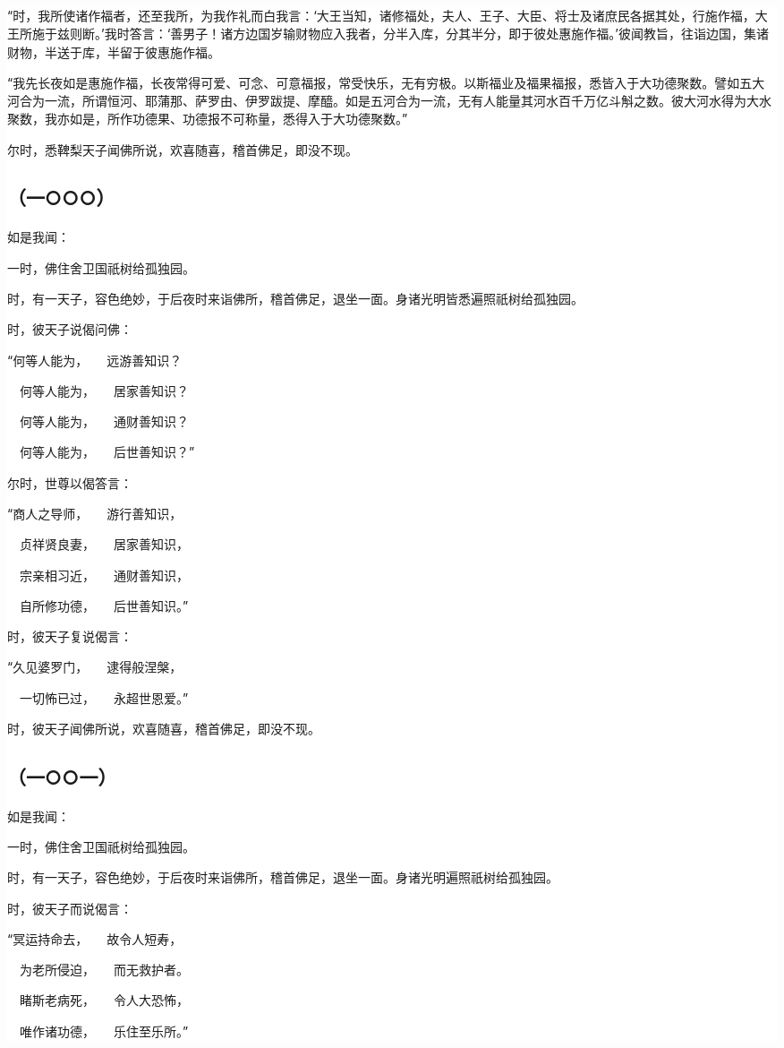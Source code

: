 “时，我所使诸作福者，还至我所，为我作礼而白我言：‘大王当知，诸修福处，夫人、王子、大臣、将士及诸庶民各据其处，行施作福，大王所施于兹则断。’我时答言：‘善男子！诸方边国岁输财物应入我者，分半入库，分其半分，即于彼处惠施作福。’彼闻教旨，往诣边国，集诸财物，半送于库，半留于彼惠施作福。

“我先长夜如是惠施作福，长夜常得可爱、可念、可意福报，常受快乐，无有穷极。以斯福业及福果福报，悉皆入于大功德聚数。譬如五大河合为一流，所谓恒河、耶蒲那、萨罗由、伊罗跋提、摩醯。如是五河合为一流，无有人能量其河水百千万亿斗斛之数。彼大河水得为大水聚数，我亦如是，所作功德果、功德报不可称量，悉得入于大功德聚数。”

尔时，悉鞞梨天子闻佛所说，欢喜随喜，稽首佛足，即没不现。

## （一○○○）

如是我闻：

一时，佛住舍卫国祇树给孤独园。

时，有一天子，容色绝妙，于后夜时来诣佛所，稽首佛足，退坐一面。身诸光明皆悉遍照祇树给孤独园。

时，彼天子说偈问佛：

“何等人能为，　　远游善知识？

　何等人能为，　　居家善知识？

　何等人能为，　　通财善知识？

　何等人能为，　　后世善知识？”

尔时，世尊以偈答言：

“商人之导师，　　游行善知识，

　贞祥贤良妻，　　居家善知识，

　宗亲相习近，　　通财善知识，

　自所修功德，　　后世善知识。”

时，彼天子复说偈言：

“久见婆罗门，　　逮得般涅槃，

　一切怖已过，　　永超世恩爱。”

时，彼天子闻佛所说，欢喜随喜，稽首佛足，即没不现。

## （一○○一）

如是我闻：

一时，佛住舍卫国祇树给孤独园。

时，有一天子，容色绝妙，于后夜时来诣佛所，稽首佛足，退坐一面。身诸光明遍照祇树给孤独园。

时，彼天子而说偈言：

“冥运持命去，　　故令人短寿，

　为老所侵迫，　　而无救护者。

　睹斯老病死，　　令人大恐怖，

　唯作诸功德，　　乐住至乐所。”
